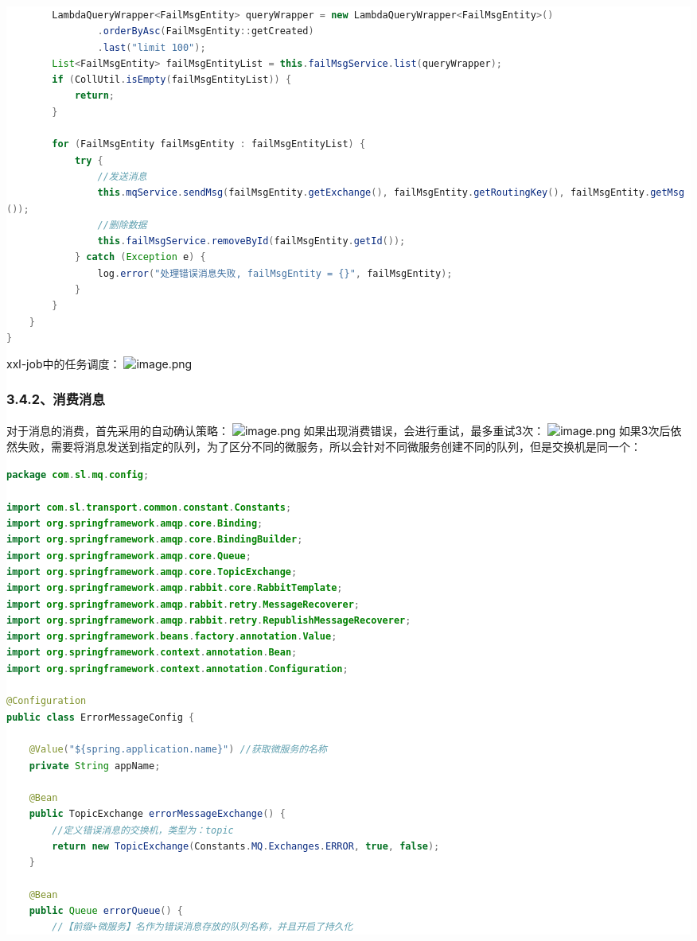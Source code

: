 ```java
        LambdaQueryWrapper<FailMsgEntity> queryWrapper = new LambdaQueryWrapper<FailMsgEntity>()
                .orderByAsc(FailMsgEntity::getCreated)
                .last("limit 100");
        List<FailMsgEntity> failMsgEntityList = this.failMsgService.list(queryWrapper);
        if (CollUtil.isEmpty(failMsgEntityList)) {
            return;
        }

        for (FailMsgEntity failMsgEntity : failMsgEntityList) {
            try {
                //发送消息
                this.mqService.sendMsg(failMsgEntity.getExchange(), failMsgEntity.getRoutingKey(), failMsgEntity.getMsg());
                //删除数据
                this.failMsgService.removeById(failMsgEntity.getId());
            } catch (Exception e) {
                log.error("处理错误消息失败, failMsgEntity = {}", failMsgEntity);
            }
        }
    }
}

```
xxl-job中的任务调度：
![image.png](https://cdn.nlark.com/yuque/0/2022/png/27683667/1672305271514-512e097a-fb7a-4d84-981a-f22b2fbecae5.png#averageHue=%23e0c498&clientId=ub939c037-ffdd-4&from=paste&height=304&id=u4a2bc32e&name=image.png&originHeight=456&originWidth=1564&originalType=binary&ratio=1&rotation=0&showTitle=false&size=51664&status=done&style=shadow&taskId=ucf0c3047-a0b1-46be-a45b-2ca52c626fd&title=&width=1042.6666666666667)
### 3.4.2、消费消息
对于消息的消费，首先采用的自动确认策略：
![image.png](https://cdn.nlark.com/yuque/0/2022/png/27683667/1672306644098-25b4bd13-3309-4ff0-98b6-ac4450ff3d4c.png#averageHue=%23212020&clientId=ub939c037-ffdd-4&from=paste&height=77&id=uc082f893&name=image.png&originHeight=116&originWidth=1037&originalType=binary&ratio=1&rotation=0&showTitle=false&size=20829&status=done&style=shadow&taskId=u3cbb9f15-2b76-4920-a7d4-81627510d14&title=&width=691.3333333333334)
如果出现消费错误，会进行重试，最多重试3次：
![image.png](https://cdn.nlark.com/yuque/0/2022/png/27683667/1672306709957-86675680-af17-493f-835e-728e4fc6e05c.png#averageHue=%23242221&clientId=ub939c037-ffdd-4&from=paste&height=196&id=u798babde&name=image.png&originHeight=294&originWidth=1012&originalType=binary&ratio=1&rotation=0&showTitle=false&size=75808&status=done&style=shadow&taskId=u4c9a1035-4a51-4b2a-ad6b-f9feb4a6678&title=&width=674.6666666666666)
如果3次后依然失败，需要将消息发送到指定的队列，为了区分不同的微服务，所以会针对不同微服务创建不同的队列，但是交换机是同一个：
```java
package com.sl.mq.config;

import com.sl.transport.common.constant.Constants;
import org.springframework.amqp.core.Binding;
import org.springframework.amqp.core.BindingBuilder;
import org.springframework.amqp.core.Queue;
import org.springframework.amqp.core.TopicExchange;
import org.springframework.amqp.rabbit.core.RabbitTemplate;
import org.springframework.amqp.rabbit.retry.MessageRecoverer;
import org.springframework.amqp.rabbit.retry.RepublishMessageRecoverer;
import org.springframework.beans.factory.annotation.Value;
import org.springframework.context.annotation.Bean;
import org.springframework.context.annotation.Configuration;

@Configuration
public class ErrorMessageConfig {

    @Value("${spring.application.name}") //获取微服务的名称
    private String appName;

    @Bean
    public TopicExchange errorMessageExchange() {
        //定义错误消息的交换机，类型为：topic
        return new TopicExchange(Constants.MQ.Exchanges.ERROR, true, false);
    }

    @Bean
    public Queue errorQueue() {
        //【前缀+微服务】名作为错误消息存放的队列名称，并且开启了持久化
```